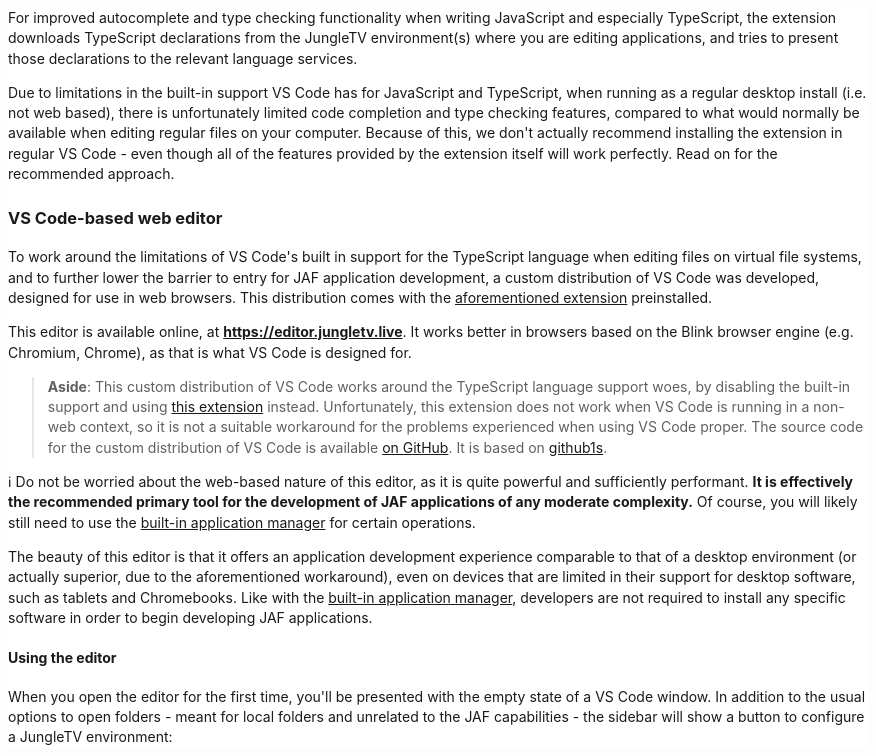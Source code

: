 For improved autocomplete and type checking functionality when writing JavaScript and especially TypeScript, the extension downloads TypeScript declarations from the JungleTV environment(s) where you are editing applications, and tries to present those declarations to the relevant language services.

Due to limitations in the built-in support VS Code has for JavaScript and TypeScript, when running as a regular desktop install (i.e. not web based), there is unfortunately limited code completion and type checking features, compared to what would normally be available when editing regular files on your computer.
Because of this, we don't actually recommend installing the extension in regular VS Code - even though all of the features provided by the extension itself will work perfectly.
Read on for the recommended approach.

### VS Code-based web editor

To work around the limitations of VS Code's built in support for the TypeScript language when editing files on virtual file systems, and to further lower the barrier to entry for JAF application development, a custom distribution of VS Code was developed, designed for use in web browsers.
This distribution comes with the [aforementioned extension](#vs-code-extension) preinstalled.

This editor is available online, at **https://editor.jungletv.live**.
It works better in browsers based on the Blink browser engine (e.g. Chromium, Chrome), as that is what VS Code is designed for.

> **Aside**: This custom distribution of VS Code works around the TypeScript language support woes, by disabling the built-in support and using [this extension](https://github.com/volarjs/vscode-typescript-web) instead.
> Unfortunately, this extension does not work when VS Code is running in a non-web context, so it is not a suitable workaround for the problems experienced when using VS Code proper.
> The source code for the custom distribution of VS Code is available [on GitHub](https://github.com/tnyim/jungletv-github1s).
> It is based on [github1s](https://github.com/conwnet/github1s).

:information_source: Do not be worried about the web-based nature of this editor, as it is quite powerful and sufficiently performant.
**It is effectively the recommended primary tool for the development of JAF applications of any moderate complexity.**
Of course, you will likely still need to use the [built-in application manager](#built-in-application-manager) for certain operations.

The beauty of this editor is that it offers an application development experience comparable to that of a desktop environment (or actually superior, due to the aforementioned workaround), even on devices that are limited in their support for desktop software, such as tablets and Chromebooks.
Like with the [built-in application manager](#built-in-application-manager), developers are not required to install any specific software in order to begin developing JAF applications.

#### Using the editor

When you open the editor for the first time, you'll be presented with the empty state of a VS Code window.
In addition to the usual options to open folders - meant for local folders and unrelated to the JAF capabilities - the sidebar will show a button to configure a JungleTV environment:
